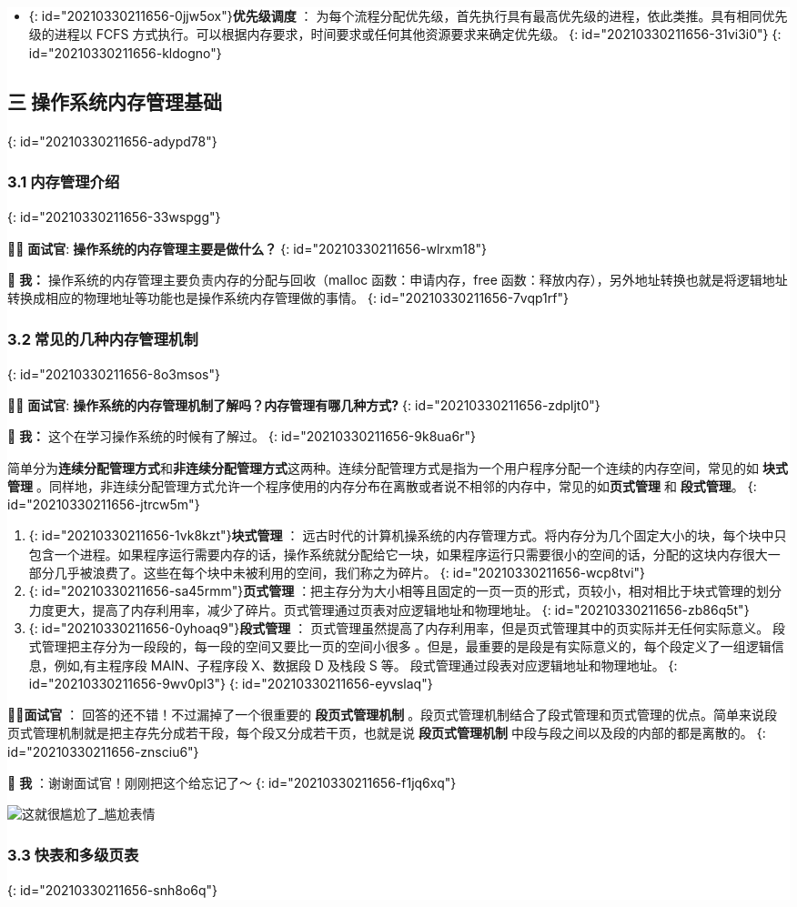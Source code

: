 - {: id="20210330211656-0jjw5ox"}**优先级调度** ： 为每个流程分配优先级，首先执行具有最高优先级的进程，依此类推。具有相同优先级的进程以 FCFS 方式执行。可以根据内存要求，时间要求或任何其他资源要求来确定优先级。
  {: id="20210330211656-31vi3i0"}
{: id="20210330211656-kldogno"}

## 三 操作系统内存管理基础
{: id="20210330211656-adypd78"}

### 3.1 内存管理介绍
{: id="20210330211656-33wspgg"}

👨‍💻 **面试官**: **操作系统的内存管理主要是做什么？**
{: id="20210330211656-wlrxm18"}

🙋 **我：** 操作系统的内存管理主要负责内存的分配与回收（malloc 函数：申请内存，free 函数：释放内存），另外地址转换也就是将逻辑地址转换成相应的物理地址等功能也是操作系统内存管理做的事情。
{: id="20210330211656-7vqp1rf"}

### 3.2 常见的几种内存管理机制
{: id="20210330211656-8o3msos"}

👨‍💻 **面试官**: **操作系统的内存管理机制了解吗？内存管理有哪几种方式?**
{: id="20210330211656-zdpljt0"}

🙋 **我：** 这个在学习操作系统的时候有了解过。
{: id="20210330211656-9k8ua6r"}

简单分为**连续分配管理方式**和**非连续分配管理方式**这两种。连续分配管理方式是指为一个用户程序分配一个连续的内存空间，常见的如 **块式管理** 。同样地，非连续分配管理方式允许一个程序使用的内存分布在离散或者说不相邻的内存中，常见的如**页式管理** 和 **段式管理**。
{: id="20210330211656-jtrcw5m"}

1. {: id="20210330211656-1vk8kzt"}**块式管理** ： 远古时代的计算机操系统的内存管理方式。将内存分为几个固定大小的块，每个块中只包含一个进程。如果程序运行需要内存的话，操作系统就分配给它一块，如果程序运行只需要很小的空间的话，分配的这块内存很大一部分几乎被浪费了。这些在每个块中未被利用的空间，我们称之为碎片。
   {: id="20210330211656-wcp8tvi"}
2. {: id="20210330211656-sa45rmm"}**页式管理** ：把主存分为大小相等且固定的一页一页的形式，页较小，相对相比于块式管理的划分力度更大，提高了内存利用率，减少了碎片。页式管理通过页表对应逻辑地址和物理地址。
   {: id="20210330211656-zb86q5t"}
3. {: id="20210330211656-0yhoaq9"}**段式管理** ： 页式管理虽然提高了内存利用率，但是页式管理其中的页实际并无任何实际意义。 段式管理把主存分为一段段的，每一段的空间又要比一页的空间小很多 。但是，最重要的是段是有实际意义的，每个段定义了一组逻辑信息，例如,有主程序段 MAIN、子程序段 X、数据段 D 及栈段 S 等。 段式管理通过段表对应逻辑地址和物理地址。
   {: id="20210330211656-9wv0pl3"}
{: id="20210330211656-eyvslaq"}

👨‍💻**面试官** ： 回答的还不错！不过漏掉了一个很重要的 **段页式管理机制** 。段页式管理机制结合了段式管理和页式管理的优点。简单来说段页式管理机制就是把主存先分成若干段，每个段又分成若干页，也就是说 **段页式管理机制** 中段与段之间以及段的内部的都是离散的。
{: id="20210330211656-znsciu6"}

🙋 **我** ：谢谢面试官！刚刚把这个给忘记了～
{: id="20210330211656-f1jq6xq"}

<img src="https://my-blog-to-use.oss-cn-beijing.aliyuncs.com/2019-11/6af89bc8gw1f8txoxc2asj20k00k0mxv.jpg" alt="这就很尴尬了_尴尬表情" height="200" width="200"/>

### 3.3 快表和多级页表
{: id="20210330211656-snh8o6q"}
